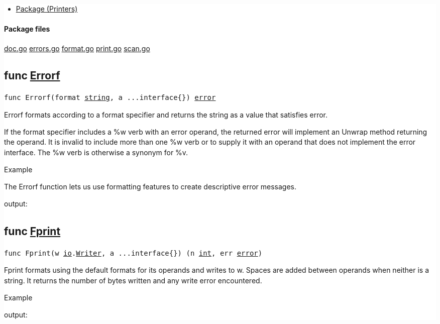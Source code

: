 * [Package (Printers)](#example__printers)


#### <a id="pkg-files">Package files</a>
[doc.go](https://golang.org/src/fmt/doc.go) [errors.go](https://golang.org/src/fmt/errors.go) [format.go](https://golang.org/src/fmt/format.go) [print.go](https://golang.org/src/fmt/print.go) [scan.go](https://golang.org/src/fmt/scan.go) 






## <a id="Errorf">func</a> [Errorf](https://golang.org/src/fmt/errors.go?s=624:674#L7)
<pre>func Errorf(format <a href="/pkg/builtin/#string">string</a>, a ...interface{}) <a href="/pkg/builtin/#error">error</a></pre>
Errorf formats according to a format specifier and returns the string as a
value that satisfies error.

If the format specifier includes a %w verb with an error operand,
the returned error will implement an Unwrap method returning the operand. It is
invalid to include more than one %w verb or to supply it with an operand
that does not implement the error interface. The %w verb is otherwise
a synonym for %v.



<a id="example_Errorf">Example</a>
<p>The Errorf function lets us use formatting features
to create descriptive error messages.
</p>

```go
```

output:
```txt
```

## <a id="Fprint">func</a> [Fprint](https://golang.org/src/fmt/print.go?s=6438:6499#L220)
<pre>func Fprint(w <a href="/pkg/io/">io</a>.<a href="/pkg/io/#Writer">Writer</a>, a ...interface{}) (n <a href="/pkg/builtin/#int">int</a>, err <a href="/pkg/builtin/#error">error</a>)</pre>
Fprint formats using the default formats for its operands and writes to w.
Spaces are added between operands when neither is a string.
It returns the number of bytes written and any write error encountered.



<a id="example_Fprint">Example</a>


```go
```

output:
```txt
```
